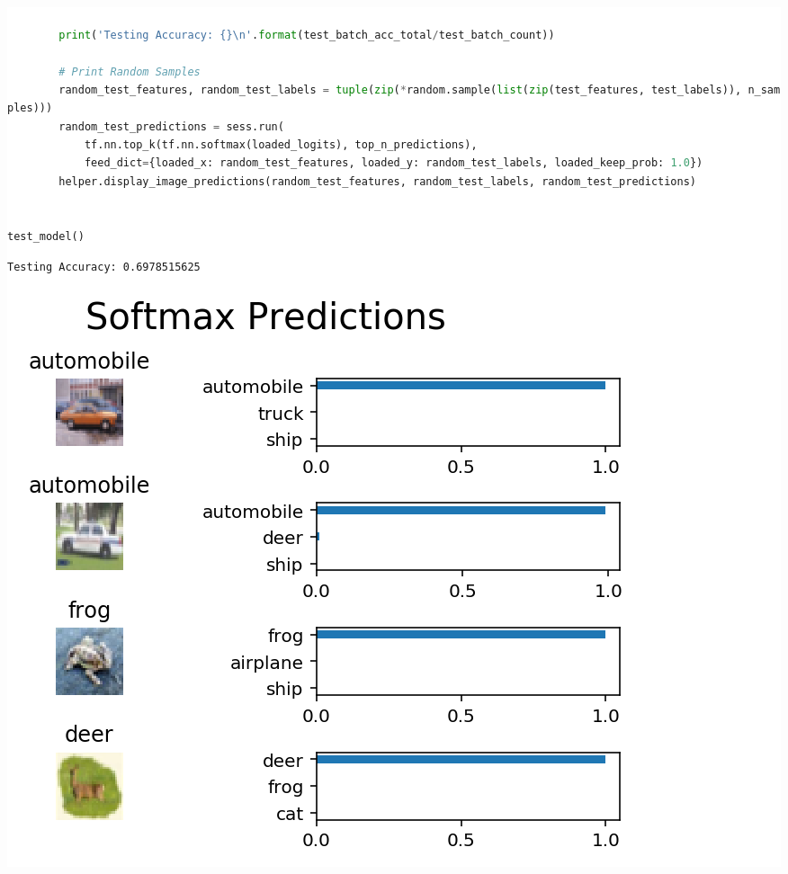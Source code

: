 ```python

        print('Testing Accuracy: {}\n'.format(test_batch_acc_total/test_batch_count))

        # Print Random Samples
        random_test_features, random_test_labels = tuple(zip(*random.sample(list(zip(test_features, test_labels)), n_samples)))
        random_test_predictions = sess.run(
            tf.nn.top_k(tf.nn.softmax(loaded_logits), top_n_predictions),
            feed_dict={loaded_x: random_test_features, loaded_y: random_test_labels, loaded_keep_prob: 1.0})
        helper.display_image_predictions(random_test_features, random_test_labels, random_test_predictions)


test_model()
```

    Testing Accuracy: 0.6978515625




![png](output/output_36_1.png)
